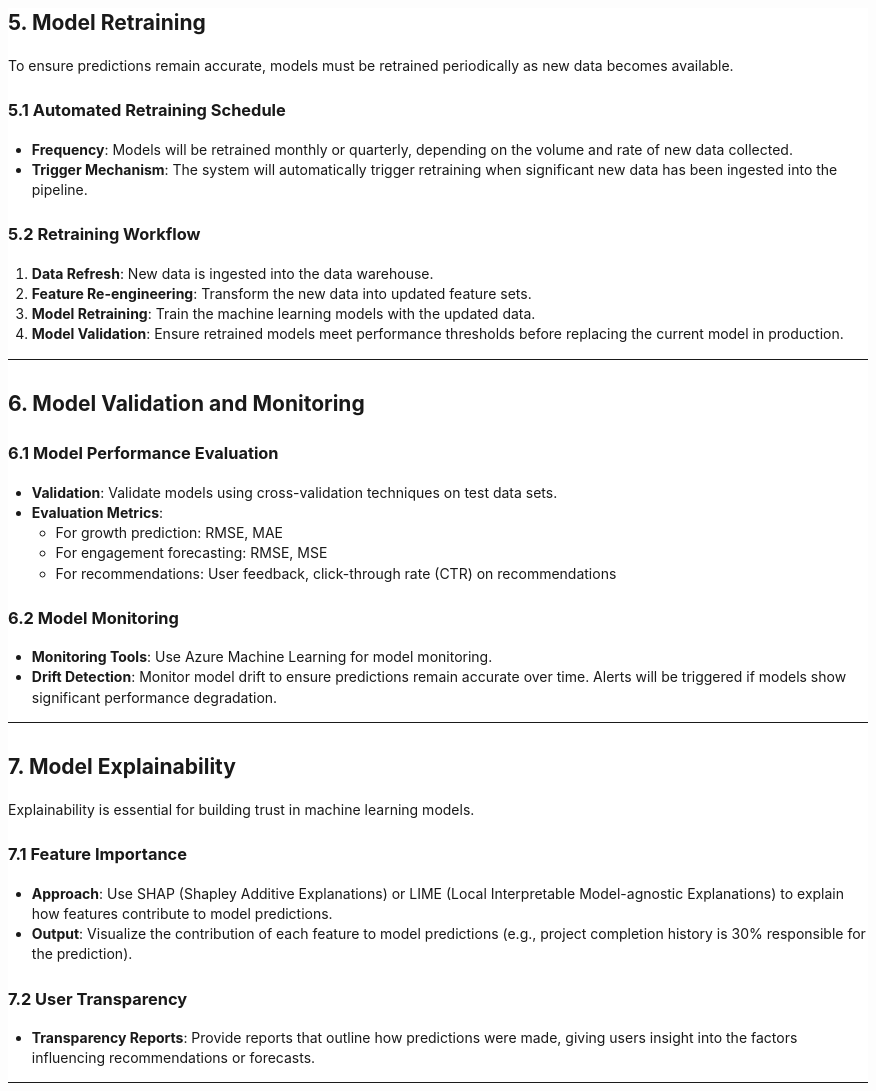 
## **5. Model Retraining**
To ensure predictions remain accurate, models must be retrained periodically as new data becomes available.

### **5.1 Automated Retraining Schedule**
- **Frequency**: Models will be retrained monthly or quarterly, depending on the volume and rate of new data collected.
- **Trigger Mechanism**: The system will automatically trigger retraining when significant new data has been ingested into the pipeline.

### **5.2 Retraining Workflow**
1. **Data Refresh**: New data is ingested into the data warehouse.
2. **Feature Re-engineering**: Transform the new data into updated feature sets.
3. **Model Retraining**: Train the machine learning models with the updated data.
4. **Model Validation**: Ensure retrained models meet performance thresholds before replacing the current model in production.

---

## **6. Model Validation and Monitoring**
### **6.1 Model Performance Evaluation**
- **Validation**: Validate models using cross-validation techniques on test data sets.
- **Evaluation Metrics**:
    - For growth prediction: RMSE, MAE
    - For engagement forecasting: RMSE, MSE
    - For recommendations: User feedback, click-through rate (CTR) on recommendations

### **6.2 Model Monitoring**
- **Monitoring Tools**: Use Azure Machine Learning for model monitoring.
- **Drift Detection**: Monitor model drift to ensure predictions remain accurate over time. Alerts will be triggered if models show significant performance degradation.

---

## **7. Model Explainability**
Explainability is essential for building trust in machine learning models.

### **7.1 Feature Importance**
- **Approach**: Use SHAP (Shapley Additive Explanations) or LIME (Local Interpretable Model-agnostic Explanations) to explain how features contribute to model predictions.
- **Output**: Visualize the contribution of each feature to model predictions (e.g., project completion history is 30% responsible for the prediction).

### **7.2 User Transparency**
- **Transparency Reports**: Provide reports that outline how predictions were made, giving users insight into the factors influencing recommendations or forecasts.

---